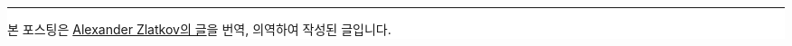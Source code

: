 ---------------------
본 포스팅은 [Alexander Zlatkov의 글](https://blog.sessionstack.com/how-javascript-works-event-loop-and-the-rise-of-async-programming-5-ways-to-better-coding-with-2f077c4438b5)을 번역, 의역하여 작성된 글입니다.